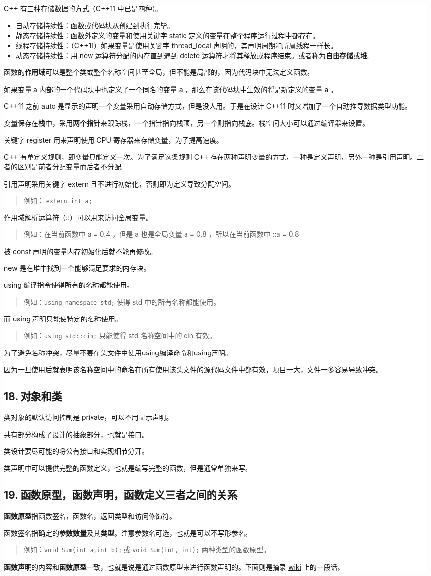 C++ 有三种存储数据的方式（C++11 中已是四种）。

* 自动存储持续性：函数或代码块从创建到执行完毕。
* 静态存储持续性：函数外定义的变量和使用关键字 static 定义的变量在整个程序运行过程中都存在。
* 线程存储持续性：（C++11）如果变量是使用关键字 thread_local 声明的，其声明周期和所属线程一样长。
* 动态存储持续性：用 new 运算符分配的内存直到遇到 delete 运算符才将其释放或程序结束。或者称为**自由存储**或**堆**。

函数的**作用域**可以是整个类或整个名称空间甚至全局，但不能是局部的，因为代码块中无法定义函数。

如果变量 a 内部的一个代码块中也定义了一个同名的变量 a ，那么在该代码块中生效的将是新定义的变量 a 。

C++11 之前 auto 是显示的声明一个变量采用自动存储方式，但是没人用。于是在设计 C++11 时又增加了一个自动推导数据类型功能。

变量保存在**栈**中，采用**两个指针**来跟踪栈，一个指针指向栈顶，另一个则指向栈底。栈空间大小可以通过编译器来设置。

关键字 register 用来声明使用 CPU 寄存器来存储变量，为了提高速度。

C++ 有单定义规则，即变量只能定义一次。为了满足这条规则 C++ 存在两种声明变量的方式，一种是定义声明，另外一种是引用声明。二者的区别是前者分配变量而后者不分配。

引用声明采用关键字 extern 且不进行初始化，否则即为定义导致分配空间。

> 例如： `extern int a;` 

作用域解析运算符（::）可以用来访问全局变量。

> 例如：在当前函数中 a = 0.4 ，但是 a 也是全局变量 a = 0.8 ，所以在当前函数中 ::a = 0.8 

被 const 声明的变量内存初始化后就不能再修改。

new 是在堆中找到一个能够满足要求的内存块。

using 编译指令使得所有的名称都能使用。

> 例如：`using namespace std;`  使得 std 中的所有名称都能使用。

而 using 声明只能使特定的名称使用。

> 例如：`using std::cin;` 只能使得 std 名称空间中的 cin 有效。

为了避免名称冲突，尽量不要在头文件中使用using编译命令和using声明。

因为一旦使用后就表明该名称空间中的命名在所有使用该头文件的源代码文件中都有效，项目一大，文件一多容易导致冲突。
## 18. 对象和类

类对象的默认访问控制是 private，可以不用显示声明。

共有部分构成了设计的抽象部分，也就是接口。

类设计要尽可能的将公有接口和实现细节分开。

类声明中可以提供完整的函数定义，也就是编写完整的函数，但是通常单独来写。

## 19. 函数原型，函数声明，函数定义三者之间的关系

**函数原型**指函数签名，函数名，返回类型和访问修饰符。

函数签名指确定的**参数数量**及其**类型**。注意参数名可选，也就是可以不写形参名。

> 例如：`void Sum(int a,int b);` 或 `void Sum(int, int);`  两种类型的函数原型。

**函数声明**的内容和**函数原型**一致，也就是说是通过函数原型来进行函数声明的。下面则是摘录 [wiki](https://zh.wikipedia.org/wiki/%E5%87%BD%E6%95%B0%E5%8E%9F%E5%9E%8B) 上的一段话。
